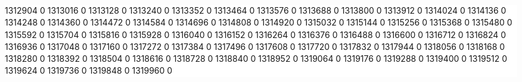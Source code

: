 1312904	0
1313016	0
1313128	0
1313240	0
1313352	0
1313464	0
1313576	0
1313688	0
1313800	0
1313912	0
1314024	0
1314136	0
1314248	0
1314360	0
1314472	0
1314584	0
1314696	0
1314808	0
1314920	0
1315032	0
1315144	0
1315256	0
1315368	0
1315480	0
1315592	0
1315704	0
1315816	0
1315928	0
1316040	0
1316152	0
1316264	0
1316376	0
1316488	0
1316600	0
1316712	0
1316824	0
1316936	0
1317048	0
1317160	0
1317272	0
1317384	0
1317496	0
1317608	0
1317720	0
1317832	0
1317944	0
1318056	0
1318168	0
1318280	0
1318392	0
1318504	0
1318616	0
1318728	0
1318840	0
1318952	0
1319064	0
1319176	0
1319288	0
1319400	0
1319512	0
1319624	0
1319736	0
1319848	0
1319960	0